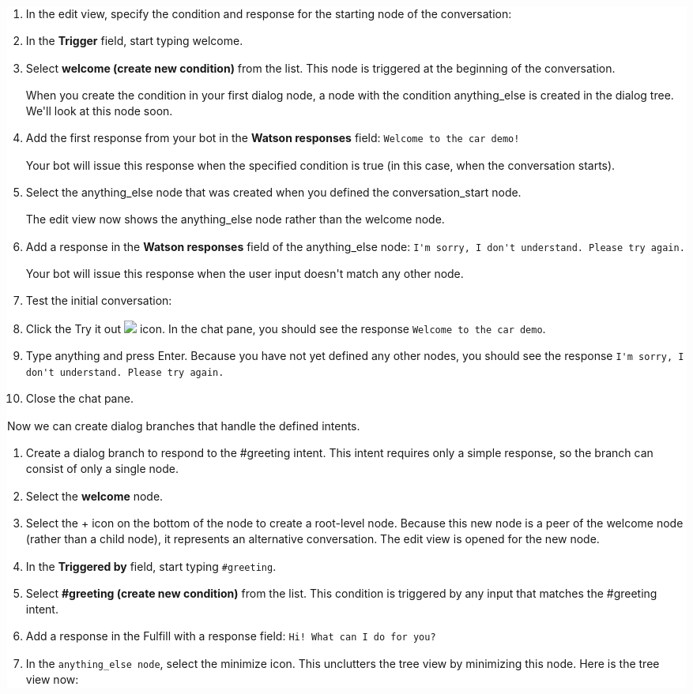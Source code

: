 1. In the edit view, specify the condition and response for the starting node of the conversation:

1. In the **Trigger** field, start typing welcome.

1. Select **welcome (create new condition)** from the list. This node is triggered at the beginning of the conversation.

    When you create the condition in your first dialog node, a node with the condition anything_else is created in the dialog tree. We'll look at this node soon.

1. Add the first response from your bot in the **Watson responses**  field:
    ```Welcome to the car demo!```

    Your bot will issue this response when the specified condition is true (in this case, when the conversation starts).

1. Select the anything_else node that was created when you defined the conversation_start node.

    The edit view now shows the anything_else node rather than the welcome node.

1. Add a response in the **Watson responses** field of the anything_else node:
    ```I'm sorry, I don't understand. Please try again.```

    Your bot will issue this response when the user input doesn't match any other node.

1. Test the initial conversation:

  1. Click the Try it out ![](./images/dialog-try.png) icon. In the chat pane, you should see the response ```Welcome to the car demo```.

  1. Type anything and press Enter. Because you have not yet defined any other nodes, you should see the response ```I'm sorry, I don't understand. Please try again.```

  1. Close the chat pane.


Now we can create dialog branches that handle the defined intents.

1. Create a dialog branch to respond to the #greeting intent. This intent requires only a simple response, so the branch can consist of only a single node.

  1. Select the **welcome** node.

  1. Select the + icon on the bottom of the node to create a root-level node. Because this new node is a peer of the welcome node (rather than a child node), it represents an alternative conversation. The edit view is opened for the new node.

  1. In the **Triggered by** field, start typing ```#greeting```.

  1. Select **#greeting (create new condition)** from the list. This condition is triggered by any input that matches the #greeting intent.

  1. Add a response in the Fulfill with a response field:
    ```Hi! What can I do for you?```

  1. In the ```anything_else node```, select the minimize icon. This unclutters the tree view by minimizing this node. Here is the tree view now:
